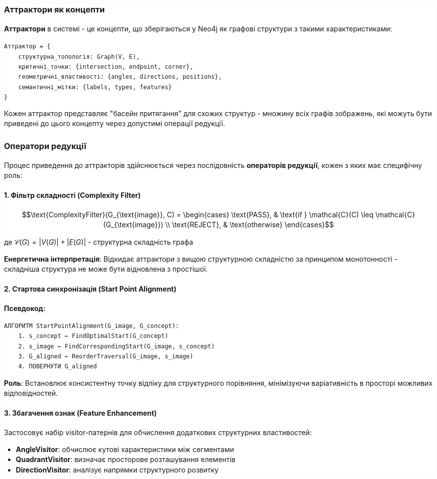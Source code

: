 ### Аттрактори як концепти

**Аттрактори** в системі - це концепти, що зберігаються у Neo4j як графові структури з такими характеристиками:

```
Аттрактор = {
    структурна_топологія: Graph(V, E),
    критичні_точки: {intersection, endpoint, corner},
    геометричні_властивості: {angles, directions, positions},
    семантичні_мітки: {labels, types, features}
}
```

Кожен аттрактор представляє "басейн притягання" для схожих структур - множину всіх графів зображень, які можуть бути приведені до цього концепту через допустимі операції редукції.

### Оператори редукції

Процес приведення до аттракторів здійснюється через послідовність **операторів редукції**, кожен з яких має специфічну роль:

#### 1. Фільтр складності (Complexity Filter)

```math
\text{ComplexityFilter}(G_{\text{image}}, C) = 
\begin{cases}
\text{PASS}, & \text{if } \mathcal{C}(C) \leq \mathcal{C}(G_{\text{image}}) \\
\text{REJECT}, & \text{otherwise}
\end{cases}
```

де $\mathcal{C}(G) = |V(G)| + |E(G)|$ - структурна складність графа

**Енергетична інтерпретація**: Відкидає аттрактори з вищою структурною складністю за принципом монотонності - складніша структура не може бути відновлена з простішої.

#### 2. Стартова синхронізація (Start Point Alignment)

**Псевдокод:**
```
АЛГОРИТМ StartPointAlignment(G_image, G_concept):
    1. s_concept ← FindOptimalStart(G_concept)
    2. s_image ← FindCorrespondingStart(G_image, s_concept)  
    3. G_aligned ← ReorderTraversal(G_image, s_image)
    4. ПОВЕРНУТИ G_aligned
```

**Роль**: Встановлює консистентну точку відліку для структурного порівняння, мінімізуючи варіативність в просторі можливих відповідностей.

#### 3. Збагачення ознак (Feature Enhancement)
Застосовує набір visitor-патернів для обчислення додаткових структурних властивостей:

- **AngleVisitor**: обчислює кутові характеристики між сегментами
- **QuadrantVisitor**: визначає просторове розташування елементів  
- **DirectionVisitor**: аналізує напрямки структурного розвитку
